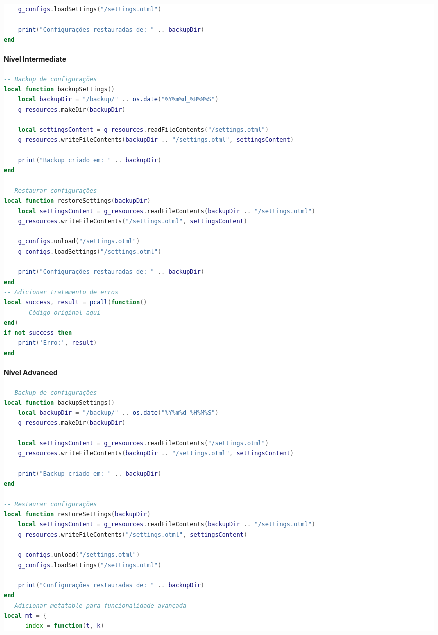 ```lua
    g_configs.loadSettings("/settings.otml")
    
    print("Configurações restauradas de: " .. backupDir)
end
```

#### Nível Intermediate
```lua
-- Backup de configurações
local function backupSettings()
    local backupDir = "/backup/" .. os.date("%Y%m%d_%H%M%S")
    g_resources.makeDir(backupDir)
    
    local settingsContent = g_resources.readFileContents("/settings.otml")
    g_resources.writeFileContents(backupDir .. "/settings.otml", settingsContent)
    
    print("Backup criado em: " .. backupDir)
end

-- Restaurar configurações
local function restoreSettings(backupDir)
    local settingsContent = g_resources.readFileContents(backupDir .. "/settings.otml")
    g_resources.writeFileContents("/settings.otml", settingsContent)
    
    g_configs.unload("/settings.otml")
    g_configs.loadSettings("/settings.otml")
    
    print("Configurações restauradas de: " .. backupDir)
end
-- Adicionar tratamento de erros
local success, result = pcall(function()
    -- Código original aqui
end)
if not success then
    print('Erro:', result)
end
```

#### Nível Advanced
```lua
-- Backup de configurações
local function backupSettings()
    local backupDir = "/backup/" .. os.date("%Y%m%d_%H%M%S")
    g_resources.makeDir(backupDir)
    
    local settingsContent = g_resources.readFileContents("/settings.otml")
    g_resources.writeFileContents(backupDir .. "/settings.otml", settingsContent)
    
    print("Backup criado em: " .. backupDir)
end

-- Restaurar configurações
local function restoreSettings(backupDir)
    local settingsContent = g_resources.readFileContents(backupDir .. "/settings.otml")
    g_resources.writeFileContents("/settings.otml", settingsContent)
    
    g_configs.unload("/settings.otml")
    g_configs.loadSettings("/settings.otml")
    
    print("Configurações restauradas de: " .. backupDir)
end
-- Adicionar metatable para funcionalidade avançada
local mt = {
    __index = function(t, k)
```